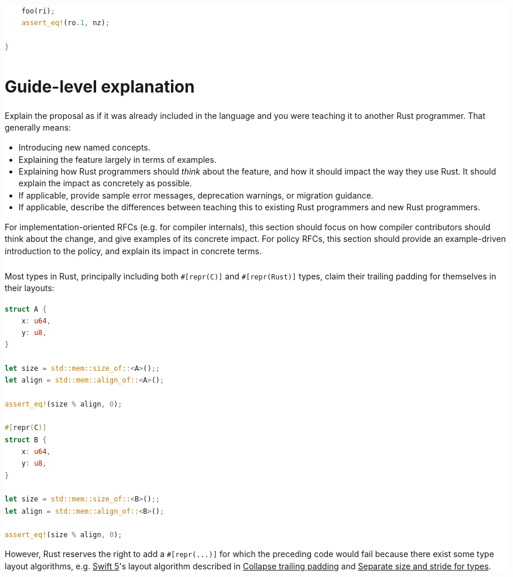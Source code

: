 ```Rust
    foo(ri);
    assert_eq!(ro.1, nz);
    
}
```

# Guide-level explanation
[guide-level-explanation]: #guide-level-explanation

Explain the proposal as if it was already included in the language and you were teaching it to another Rust programmer. That generally means:

- Introducing new named concepts.
- Explaining the feature largely in terms of examples.
- Explaining how Rust programmers should *think* about the feature, and how it should impact the way they use Rust. It should explain the impact as concretely as possible.
- If applicable, provide sample error messages, deprecation warnings, or migration guidance.
- If applicable, describe the differences between teaching this to existing Rust programmers and new Rust programmers.

For implementation-oriented RFCs (e.g. for compiler internals), this section should focus on how compiler contributors should think about the change, and give examples of its concrete impact. For policy RFCs, this section should provide an example-driven introduction to the policy, and explain its impact in concrete terms.

###

Most types in Rust, principally including both `#[repr(C)]` and `#[repr(Rust)]` types,
claim their trailing padding for themselves in their layouts:

```rust
struct A {
    x: u64,
    y: u8,
}

let size = std::mem::size_of::<A>();;
let align = std::mem::align_of::<A>();

assert_eq!(size % align, 0);

#[repr(C)]
struct B {
    x: u64,
    y: u8,
}

let size = std::mem::size_of::<B>();;
let align = std::mem::align_of::<B>();

assert_eq!(size % align, 0);
```

However, Rust reserves the right to add a `#[repr(...)]` for which the preceding code would fail because there exist some type layout algorithms, e.g. [Swift 5](https://swift.org)'s layout algorithm described in [Collapse trailing padding](https://github.com/rust-lang/rust/issues/17027) and [Separate size and stride for types](https://github.com/rust-lang/rfcs/issues/1397).


[summary]: #summary
[motivation]: #motivation
[reference-level-explanation]: #reference-level-explanation
[drawbacks]: #drawbacks
[rationale-and-alternatives]: #rationale-and-alternatives
[prior-art]: #prior-art
[unresolved-questions]: #unresolved-questions
[future-possibilities]: #future-possibilities